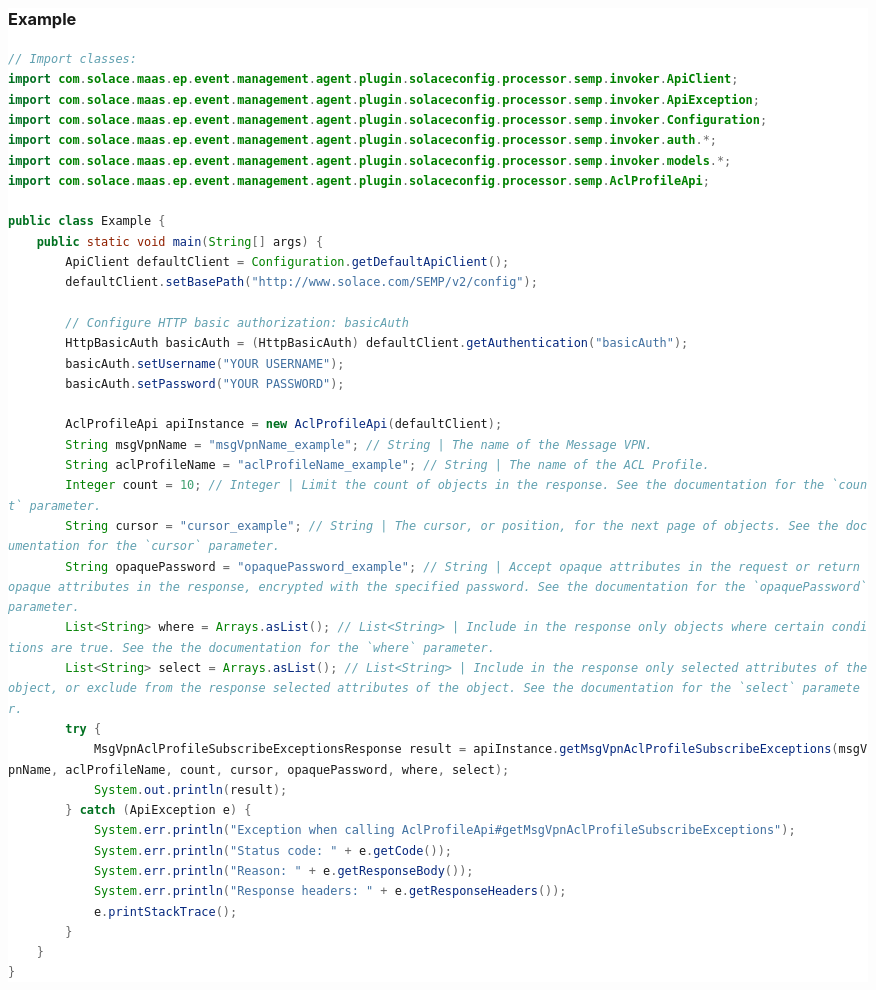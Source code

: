 ### Example

```java
// Import classes:
import com.solace.maas.ep.event.management.agent.plugin.solaceconfig.processor.semp.invoker.ApiClient;
import com.solace.maas.ep.event.management.agent.plugin.solaceconfig.processor.semp.invoker.ApiException;
import com.solace.maas.ep.event.management.agent.plugin.solaceconfig.processor.semp.invoker.Configuration;
import com.solace.maas.ep.event.management.agent.plugin.solaceconfig.processor.semp.invoker.auth.*;
import com.solace.maas.ep.event.management.agent.plugin.solaceconfig.processor.semp.invoker.models.*;
import com.solace.maas.ep.event.management.agent.plugin.solaceconfig.processor.semp.AclProfileApi;

public class Example {
    public static void main(String[] args) {
        ApiClient defaultClient = Configuration.getDefaultApiClient();
        defaultClient.setBasePath("http://www.solace.com/SEMP/v2/config");
        
        // Configure HTTP basic authorization: basicAuth
        HttpBasicAuth basicAuth = (HttpBasicAuth) defaultClient.getAuthentication("basicAuth");
        basicAuth.setUsername("YOUR USERNAME");
        basicAuth.setPassword("YOUR PASSWORD");

        AclProfileApi apiInstance = new AclProfileApi(defaultClient);
        String msgVpnName = "msgVpnName_example"; // String | The name of the Message VPN.
        String aclProfileName = "aclProfileName_example"; // String | The name of the ACL Profile.
        Integer count = 10; // Integer | Limit the count of objects in the response. See the documentation for the `count` parameter.
        String cursor = "cursor_example"; // String | The cursor, or position, for the next page of objects. See the documentation for the `cursor` parameter.
        String opaquePassword = "opaquePassword_example"; // String | Accept opaque attributes in the request or return opaque attributes in the response, encrypted with the specified password. See the documentation for the `opaquePassword` parameter.
        List<String> where = Arrays.asList(); // List<String> | Include in the response only objects where certain conditions are true. See the the documentation for the `where` parameter.
        List<String> select = Arrays.asList(); // List<String> | Include in the response only selected attributes of the object, or exclude from the response selected attributes of the object. See the documentation for the `select` parameter.
        try {
            MsgVpnAclProfileSubscribeExceptionsResponse result = apiInstance.getMsgVpnAclProfileSubscribeExceptions(msgVpnName, aclProfileName, count, cursor, opaquePassword, where, select);
            System.out.println(result);
        } catch (ApiException e) {
            System.err.println("Exception when calling AclProfileApi#getMsgVpnAclProfileSubscribeExceptions");
            System.err.println("Status code: " + e.getCode());
            System.err.println("Reason: " + e.getResponseBody());
            System.err.println("Response headers: " + e.getResponseHeaders());
            e.printStackTrace();
        }
    }
}
```
